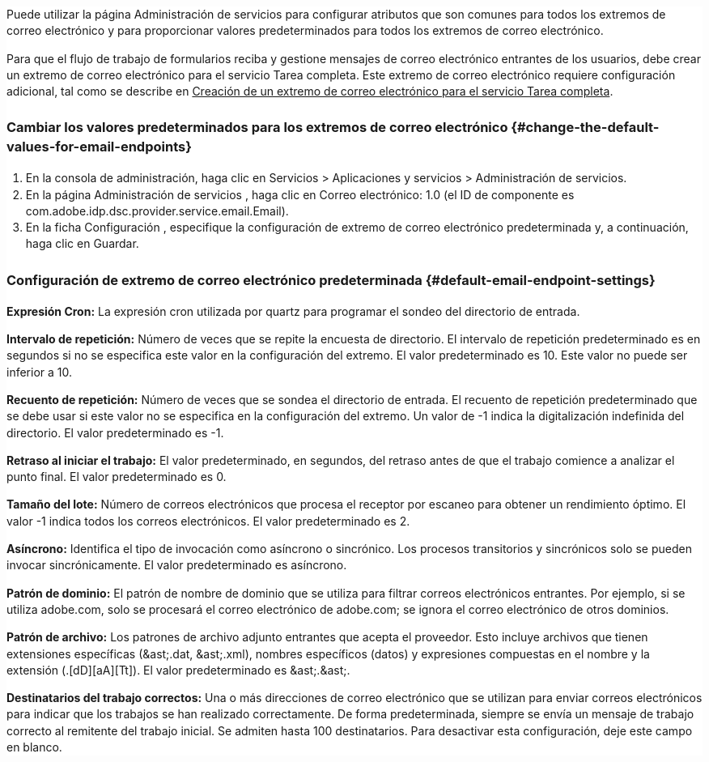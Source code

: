 Puede utilizar la página Administración de servicios para configurar atributos que son comunes para todos los extremos de correo electrónico y para proporcionar valores predeterminados para todos los extremos de correo electrónico.

Para que el flujo de trabajo de formularios reciba y gestione mensajes de correo electrónico entrantes de los usuarios, debe crear un extremo de correo electrónico para el servicio Tarea completa. Este extremo de correo electrónico requiere configuración adicional, tal como se describe en [Creación de un extremo de correo electrónico para el servicio Tarea completa](configuring-email-endpoints.md#create-an-email-endpoint-for-the-complete-task-service).

### Cambiar los valores predeterminados para los extremos de correo electrónico {#change-the-default-values-for-email-endpoints}

1. En la consola de administración, haga clic en Servicios > Aplicaciones y servicios > Administración de servicios.
1. En la página Administración de servicios , haga clic en Correo electrónico: 1.0 (el ID de componente es com.adobe.idp.dsc.provider.service.email.Email).
1. En la ficha Configuración , especifique la configuración de extremo de correo electrónico predeterminada y, a continuación, haga clic en Guardar.

### Configuración de extremo de correo electrónico predeterminada {#default-email-endpoint-settings}

**Expresión Cron:** La expresión cron utilizada por quartz para programar el sondeo del directorio de entrada.

**Intervalo de repetición:** Número de veces que se repite la encuesta de directorio. El intervalo de repetición predeterminado es en segundos si no se especifica este valor en la configuración del extremo. El valor predeterminado es 10. Este valor no puede ser inferior a 10.

**Recuento de repetición:** Número de veces que se sondea el directorio de entrada. El recuento de repetición predeterminado que se debe usar si este valor no se especifica en la configuración del extremo. Un valor de -1 indica la digitalización indefinida del directorio. El valor predeterminado es -1.

**Retraso al iniciar el trabajo:** El valor predeterminado, en segundos, del retraso antes de que el trabajo comience a analizar el punto final. El valor predeterminado es 0.

**Tamaño del lote:** Número de correos electrónicos que procesa el receptor por escaneo para obtener un rendimiento óptimo. El valor -1 indica todos los correos electrónicos. El valor predeterminado es 2.

**Asíncrono:** Identifica el tipo de invocación como asíncrono o sincrónico. Los procesos transitorios y sincrónicos solo se pueden invocar sincrónicamente. El valor predeterminado es asíncrono.

**Patrón de dominio:** El patrón de nombre de dominio que se utiliza para filtrar correos electrónicos entrantes. Por ejemplo, si se utiliza adobe.com, solo se procesará el correo electrónico de adobe.com; se ignora el correo electrónico de otros dominios.

**Patrón de archivo:** Los patrones de archivo adjunto entrantes que acepta el proveedor. Esto incluye archivos que tienen extensiones específicas (&amp;ast;.dat, &amp;ast;.xml), nombres específicos (datos) y expresiones compuestas en el nombre y la extensión (.[dD][aA][Tt]). El valor predeterminado es &amp;ast;.&amp;ast;.

**Destinatarios del trabajo correctos:** Una o más direcciones de correo electrónico que se utilizan para enviar correos electrónicos para indicar que los trabajos se han realizado correctamente. De forma predeterminada, siempre se envía un mensaje de trabajo correcto al remitente del trabajo inicial. Se admiten hasta 100 destinatarios. Para desactivar esta configuración, deje este campo en blanco.
